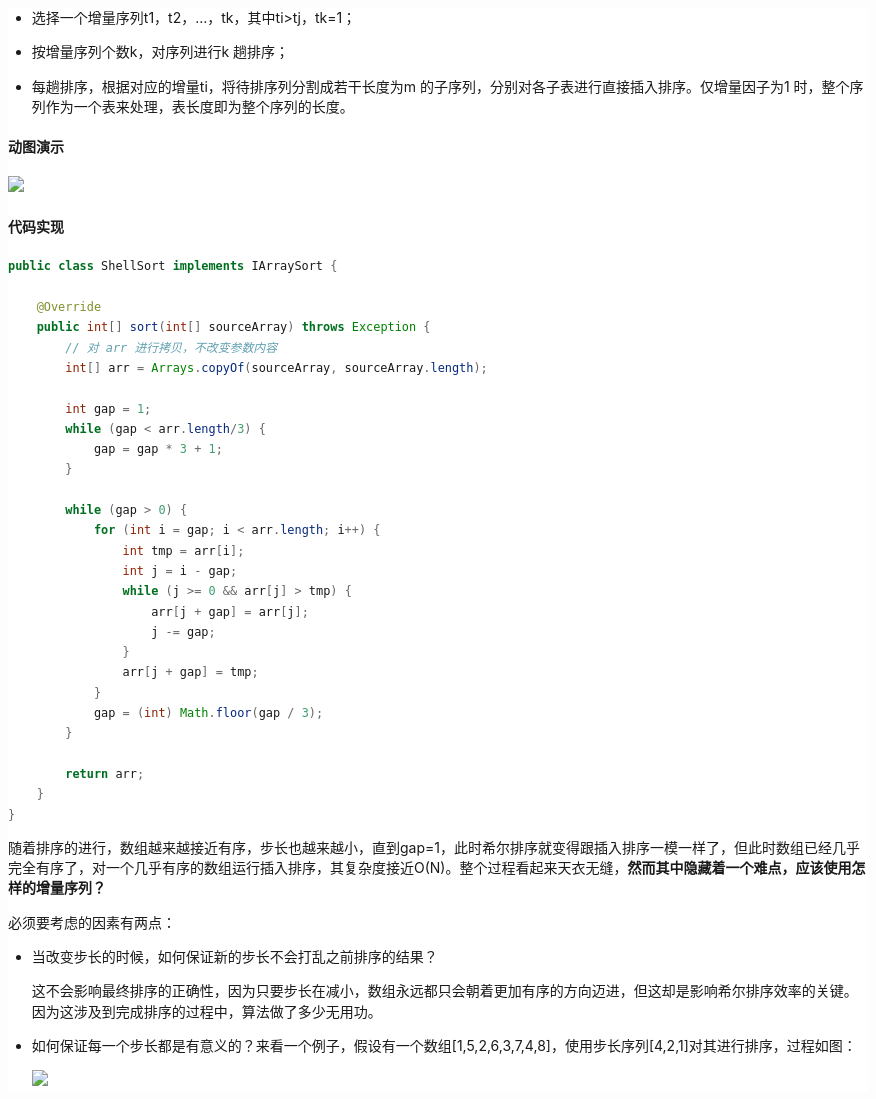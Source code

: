 *   选择一个增量序列t1，t2，…，tk，其中ti>tj，tk=1；

*   按增量序列个数k，对序列进行k 趟排序；

*   每趟排序，根据对应的增量ti，将待排序列分割成若干长度为m 的子序列，分别对各子表进行直接插入排序。仅增量因子为1 时，整个序列作为一个表来处理，表长度即为整个序列的长度。

#### 动图演示

![](https://mmbiz.qpic.cn/mmbiz_gif/YZibCWq4rxDibeg1yoq805L9XW4MHgbNeBawc6fSXVKa4sSr6jKiaPsWgzNOKP0R4iasoiaibU4iaOWGBeQyVickr46Rgg/640?wxfrom=5\&wx_lazy=1)

#### 代码实现

```java
public class ShellSort implements IArraySort {

    @Override
    public int[] sort(int[] sourceArray) throws Exception {
        // 对 arr 进行拷贝，不改变参数内容
        int[] arr = Arrays.copyOf(sourceArray, sourceArray.length);

        int gap = 1;
        while (gap < arr.length/3) {
            gap = gap * 3 + 1;
        }

        while (gap > 0) {
            for (int i = gap; i < arr.length; i++) {
                int tmp = arr[i];
                int j = i - gap;
                while (j >= 0 && arr[j] > tmp) {
                    arr[j + gap] = arr[j];
                    j -= gap;
                }
                arr[j + gap] = tmp;
            }
            gap = (int) Math.floor(gap / 3);
        }

        return arr;
    }
}
```

随着排序的进行，数组越来越接近有序，步长也越来越小，直到gap=1，此时希尔排序就变得跟插入排序一模一样了，但此时数组已经几乎完全有序了，对一个几乎有序的数组运行插入排序，其复杂度接近O(N)。整个过程看起来天衣无缝，**然而其中隐藏着一个难点，应该使用怎样的增量序列？**

必须要考虑的因素有两点：

*   当改变步长的时候，如何保证新的步长不会打乱之前排序的结果？

    这不会影响最终排序的正确性，因为只要步长在减小，数组永远都只会朝着更加有序的方向迈进，但这却是影响希尔排序效率的关键。因为这涉及到完成排序的过程中，算法做了多少无用功。

*   如何保证每一个步长都是有意义的？来看一个例子，假设有一个数组\[1,5,2,6,3,7,4,8]，使用步长序列\[4,2,1]对其进行排序，过程如图：

    ![](https://mmbiz.qpic.cn/mmbiz_png/YZibCWq4rxDibeg1yoq805L9XW4MHgbNeBnr3NmlPARZSVsv23YwCLYMr6kLDibg1Jsbib4VP5iczVZIDVuw31qNtwg/640?wx_fmt=png\&wxfrom=5\&wx_lazy=1\&wx_co=1)
